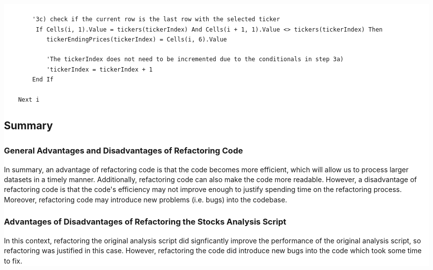 ```
        
        '3c) check if the current row is the last row with the selected ticker
         If Cells(i, 1).Value = tickers(tickerIndex) And Cells(i + 1, 1).Value <> tickers(tickerIndex) Then
            tickerEndingPrices(tickerIndex) = Cells(i, 6).Value
            
            'The tickerIndex does not need to be incremented due to the conditionals in step 3a)
            'tickerIndex = tickerIndex + 1
        End If
    
    Next i

```

## Summary

### General Advantages and Disadvantages of Refactoring Code
In summary, an advantage of refactoring code is that the code becomes more efficient, which will allow us to process larger datasets in a timely manner. Additionally, refactoring code can also make the code more readable. However, a disadvantage of refactoring code is that the code's efficiency may not improve enough to justify spending time on the refactoring process. Moreover, refactoring code may introduce new problems (i.e. bugs) into the codebase.

### Advantages of Disadvantages of Refactoring the Stocks Analysis Script
In this context, refactoring the original analysis script did signficantly improve the performance of the original analysis script, so refactoring was justified in this case. However, refactoring the code did introduce new bugs into the code which took some time to fix.
